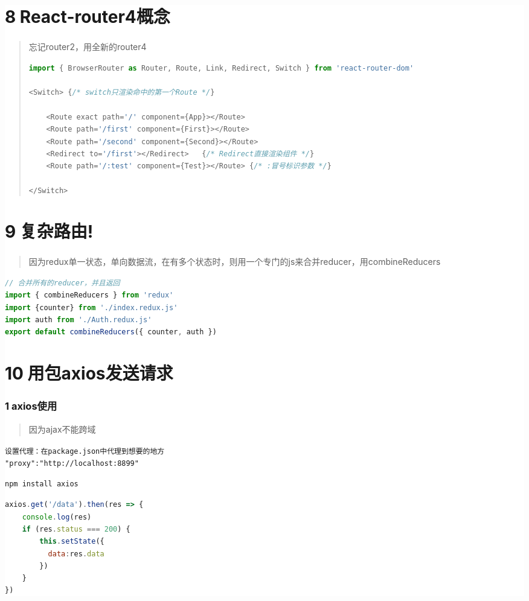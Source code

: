 
# 8 React-router4概念

> 忘记router2，用全新的router4
>
> ```js
> import { BrowserRouter as Router, Route, Link, Redirect, Switch } from 'react-router-dom'
>
> <Switch> {/* switch只渲染命中的第一个Route */}
>    
>     <Route exact path='/' component={App}></Route>
>     <Route path='/first' component={First}></Route>
>     <Route path='/second' component={Second}></Route>
>     <Redirect to='/first'></Redirect>   {/* Redirect直接渲染组件 */}
>     <Route path='/:test' component={Test}></Route> {/* :冒号标识参数 */}
>
> </Switch>
> ```

# 9 复杂路由!

> 因为redux单一状态，单向数据流，在有多个状态时，则用一个专门的js来合并reducer，用combineReducers

```js
// 合并所有的reducer，并且返回
import { combineReducers } from 'redux'
import {counter} from './index.redux.js'
import auth from './Auth.redux.js'
export default combineReducers({ counter, auth })
```

# 10 用包axios发送请求

### 1 axios使用

> 因为ajax不能跨域

```
设置代理：在package.json中代理到想要的地方
"proxy":"http://localhost:8899"
```

```
npm install axios
```

```js
axios.get('/data').then(res => {
	console.log(res)
    if (res.status === 200) {
        this.setState({
          data:res.data
        })
    }
})
```
